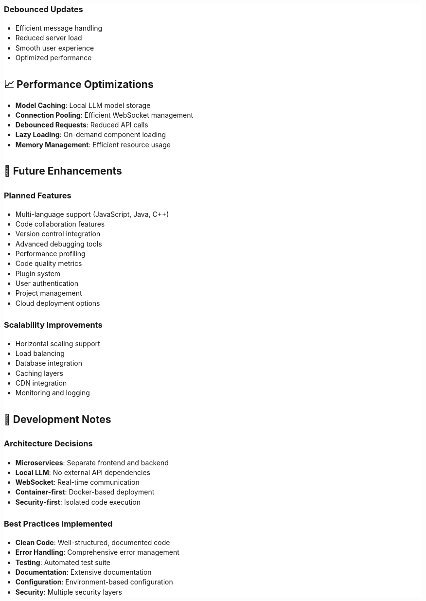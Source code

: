### Debounced Updates
- Efficient message handling
- Reduced server load
- Smooth user experience
- Optimized performance

## 📈 Performance Optimizations

- **Model Caching**: Local LLM model storage
- **Connection Pooling**: Efficient WebSocket management
- **Debounced Requests**: Reduced API calls
- **Lazy Loading**: On-demand component loading
- **Memory Management**: Efficient resource usage

## 🔮 Future Enhancements

### Planned Features
- Multi-language support (JavaScript, Java, C++)
- Code collaboration features
- Version control integration
- Advanced debugging tools
- Performance profiling
- Code quality metrics
- Plugin system
- User authentication
- Project management
- Cloud deployment options

### Scalability Improvements
- Horizontal scaling support
- Load balancing
- Database integration
- Caching layers
- CDN integration
- Monitoring and logging

## 📝 Development Notes

### Architecture Decisions
- **Microservices**: Separate frontend and backend
- **Local LLM**: No external API dependencies
- **WebSocket**: Real-time communication
- **Container-first**: Docker-based deployment
- **Security-first**: Isolated code execution

### Best Practices Implemented
- **Clean Code**: Well-structured, documented code
- **Error Handling**: Comprehensive error management
- **Testing**: Automated test suite
- **Documentation**: Extensive documentation
- **Configuration**: Environment-based configuration
- **Security**: Multiple security layers
